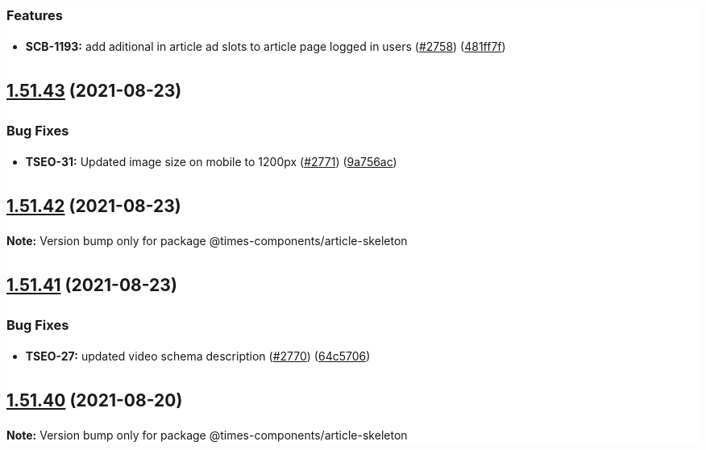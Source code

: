 
### Features

* **SCB-1193:** add aditional in article ad slots to article page logged in users ([#2758](https://github.com/newsuk/times-components/issues/2758)) ([481ff7f](https://github.com/newsuk/times-components/commit/481ff7f325b2bf0a216da583bf0d1c5871ef85f5))





## [1.51.43](https://github.com/newsuk/times-components/compare/@times-components/article-skeleton@1.51.42...@times-components/article-skeleton@1.51.43) (2021-08-23)


### Bug Fixes

* **TSEO-31:** Updated image size on mobile to 1200px ([#2771](https://github.com/newsuk/times-components/issues/2771)) ([9a756ac](https://github.com/newsuk/times-components/commit/9a756acacf45c120de889b81823c591d890b4f38))





## [1.51.42](https://github.com/newsuk/times-components/compare/@times-components/article-skeleton@1.51.41...@times-components/article-skeleton@1.51.42) (2021-08-23)

**Note:** Version bump only for package @times-components/article-skeleton





## [1.51.41](https://github.com/newsuk/times-components/compare/@times-components/article-skeleton@1.51.40...@times-components/article-skeleton@1.51.41) (2021-08-23)


### Bug Fixes

* **TSEO-27:** updated video schema description ([#2770](https://github.com/newsuk/times-components/issues/2770)) ([64c5706](https://github.com/newsuk/times-components/commit/64c5706aa48e17a7a787400e0d4a075bcbbb7d83))





## [1.51.40](https://github.com/newsuk/times-components/compare/@times-components/article-skeleton@1.51.39...@times-components/article-skeleton@1.51.40) (2021-08-20)

**Note:** Version bump only for package @times-components/article-skeleton



